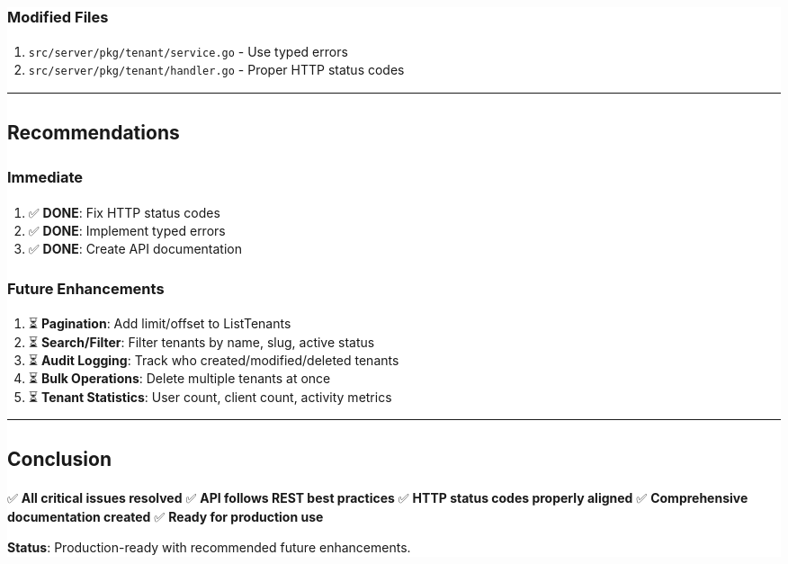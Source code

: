 ### Modified Files
1. `src/server/pkg/tenant/service.go` - Use typed errors
2. `src/server/pkg/tenant/handler.go` - Proper HTTP status codes

---

## Recommendations

### Immediate
1. ✅ **DONE**: Fix HTTP status codes
2. ✅ **DONE**: Implement typed errors
3. ✅ **DONE**: Create API documentation

### Future Enhancements
1. ⏳ **Pagination**: Add limit/offset to ListTenants
2. ⏳ **Search/Filter**: Filter tenants by name, slug, active status
3. ⏳ **Audit Logging**: Track who created/modified/deleted tenants
4. ⏳ **Bulk Operations**: Delete multiple tenants at once
5. ⏳ **Tenant Statistics**: User count, client count, activity metrics

---

## Conclusion

✅ **All critical issues resolved**
✅ **API follows REST best practices**
✅ **HTTP status codes properly aligned**
✅ **Comprehensive documentation created**
✅ **Ready for production use**

**Status**: Production-ready with recommended future enhancements.
